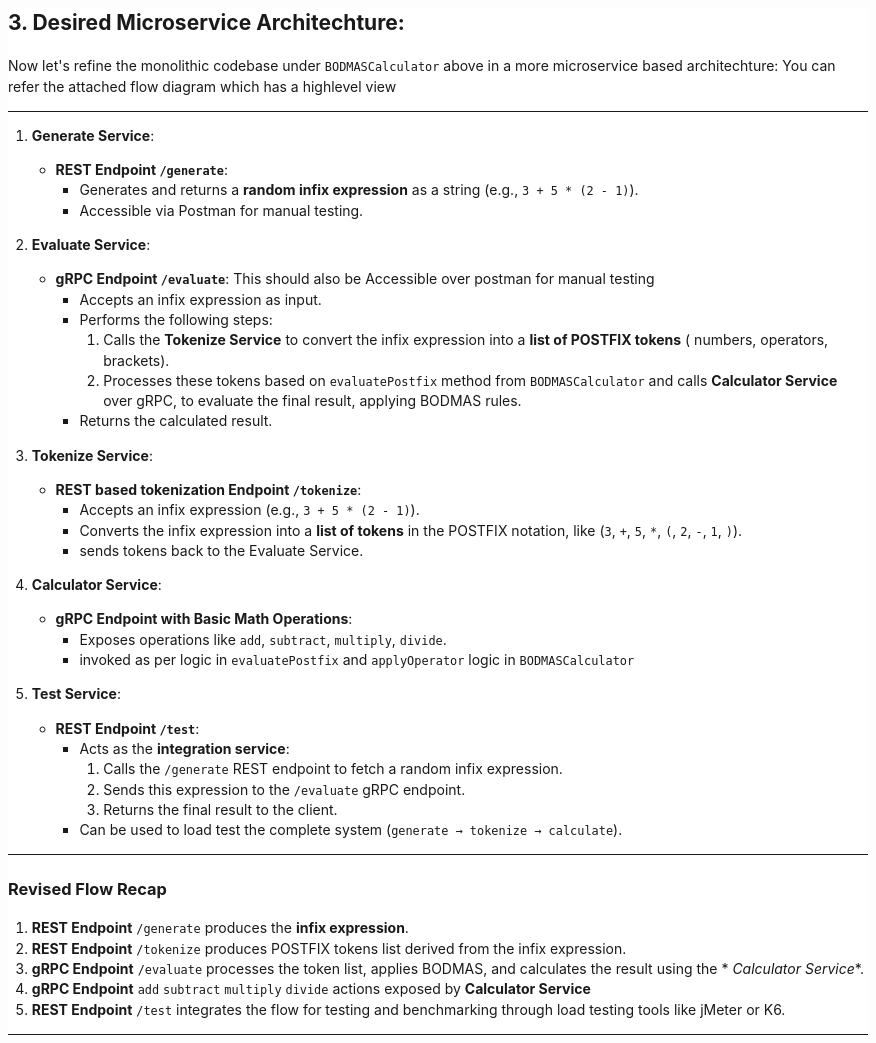 
## 3. Desired Microservice Architechture:

Now let's refine the monolithic codebase under `BODMASCalculator` above in a more microservice based architechture:
You can refer the attached flow diagram which has a highlevel view

---

1. **Generate Service**:

    - **REST Endpoint `/generate`**:
        - Generates and returns a **random infix expression** as a string (e.g., `3 + 5 * (2 - 1)`).
        - Accessible via Postman for manual testing.

2. **Evaluate Service**:

    - **gRPC Endpoint `/evaluate`**:
      This should also be Accessible over postman for manual testing
        - Accepts an infix expression as input.
        - Performs the following steps:
            1. Calls the **Tokenize Service** to convert the infix expression into a **list of POSTFIX tokens** (
               numbers, operators, brackets).
            2. Processes these tokens based on `evaluatePostfix` method from `BODMASCalculator` and calls **Calculator
               Service** over gRPC, to evaluate the final result, applying BODMAS rules.
        - Returns the calculated result.

3. **Tokenize Service**:

    - **REST based tokenization Endpoint `/tokenize`**:
        - Accepts an infix expression (e.g., `3 + 5 * (2 - 1)`).
        - Converts the infix expression into a **list of tokens** in the POSTFIX notation,
          like (`3`, `+`, `5`, `*`, `(`, `2`, `-`, `1`, `)`).
        - sends tokens back to the Evaluate Service.

4. **Calculator Service**:

    - **gRPC Endpoint with Basic Math Operations**:
        - Exposes operations like `add`, `subtract`, `multiply`, `divide`.
        - invoked as per logic in `evaluatePostfix` and `applyOperator` logic in `BODMASCalculator`

5. **Test Service**:
    - **REST Endpoint `/test`**:
        - Acts as the **integration service**:
            1. Calls the `/generate` REST endpoint to fetch a random infix expression.
            2. Sends this expression to the `/evaluate` gRPC endpoint.
            3. Returns the final result to the client.
        - Can be used to load test the complete system (`generate → tokenize → calculate`).

---

### **Revised Flow Recap**

1. **REST Endpoint** `/generate` produces the **infix expression**.
2. **REST Endpoint** `/tokenize` produces POSTFIX tokens list derived from the infix expression.
3. **gRPC Endpoint** `/evaluate` processes the token list, applies BODMAS, and calculates the result using the *
   *Calculator Service**.
4. **gRPC Endpoint** `add` `subtract` `multiply` `divide` actions exposed by **Calculator Service**
5. **REST Endpoint** `/test` integrates the flow for testing and benchmarking through load testing tools like jMeter or
   K6.

---
